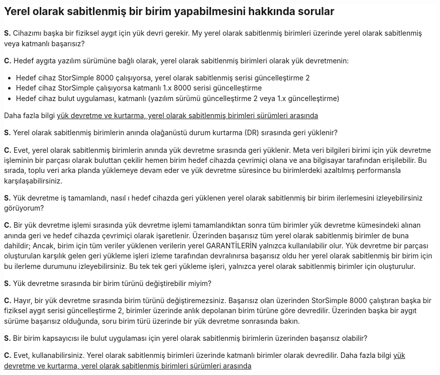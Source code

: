 ## <a name="questions-about-failing-over-a-locally-pinned-volume"></a>Yerel olarak sabitlenmiş bir birim yapabilmesini hakkında sorular
**S.** Cihazımı başka bir fiziksel aygıt için yük devri gerekir. My yerel olarak sabitlenmiş birimleri üzerinde yerel olarak sabitlenmiş veya katmanlı başarısız?

**C.** Hedef aygıta yazılım sürümüne bağlı olarak, yerel olarak sabitlenmiş birimleri olarak yük devretmenin:

* Hedef cihaz StorSimple 8000 çalışıyorsa, yerel olarak sabitlenmiş serisi güncelleştirme 2
* Hedef cihaz StorSimple çalışıyorsa katmanlı 1.x 8000 serisi güncelleştirme
* Hedef cihaz bulut uygulaması, katmanlı (yazılım sürümü güncelleştirme 2 veya 1.x güncelleştirme)

Daha fazla bilgi [yük devretme ve kurtarma, yerel olarak sabitlenmiş birimleri sürümleri arasında](storsimple-device-failover-disaster-recovery.md#device-failover-across-software-versions)

**S.** Yerel olarak sabitlenmiş birimlerin anında olağanüstü durum kurtarma (DR) sırasında geri yüklenir?

**C.** Evet, yerel olarak sabitlenmiş birimlerin anında yük devretme sırasında geri yüklenir. Meta veri bilgileri birimi için yük devretme işleminin bir parçası olarak buluttan çekilir hemen birim hedef cihazda çevrimiçi olana ve ana bilgisayar tarafından erişilebilir. Bu sırada, toplu veri arka planda yüklemeye devam eder ve yük devretme süresince bu birimlerdeki azaltılmış performansla karşılaşabilirsiniz.

**S.** Yük devretme iş tamamlandı, nasıl ı hedef cihazda geri yüklenen yerel olarak sabitlenmiş bir birim ilerlemesini izleyebilirsiniz görüyorum?

**C.** Bir yük devretme işlemi sırasında yük devretme işlemi tamamlandıktan sonra tüm birimler yük devretme kümesindeki alınan anında geri ve hedef cihazda çevrimiçi olarak işaretlenir. Üzerinden başarısız tüm yerel olarak sabitlenmiş birimler de buna dahildir; Ancak, birim için tüm veriler yüklenen verilerin yerel GARANTİLERİN yalnızca kullanılabilir olur. Yük devretme bir parçası oluşturulan karşılık gelen geri yükleme işleri izleme tarafından devralınırsa başarısız oldu her yerel olarak sabitlenmiş bir birim için bu ilerleme durumunu izleyebilirsiniz. Bu tek tek geri yükleme işleri, yalnızca yerel olarak sabitlenmiş birimler için oluşturulur.

**S.** Yük devretme sırasında bir birim türünü değiştirebilir miyim?

**C.** Hayır, bir yük devretme sırasında birim türünü değiştiremezsiniz. Başarısız olan üzerinden StorSimple 8000 çalıştıran başka bir fiziksel aygıt serisi güncelleştirme 2, birimler üzerinde anlık depolanan birim türüne göre devredilir. Üzerinden başka bir aygıt sürüme başarısız olduğunda, soru birim türü üzerinde bir yük devretme sonrasında bakın.

**S.** Bir birim kapsayıcısı ile bulut uygulaması için yerel olarak sabitlenmiş birimlerin üzerinden başarısız olabilir?

**C.** Evet, kullanabilirsiniz. Yerel olarak sabitlenmiş birimleri üzerinde katmanlı birimler olarak devredilir. Daha fazla bilgi [yük devretme ve kurtarma, yerel olarak sabitlenmiş birimleri sürümleri arasında](storsimple-device-failover-disaster-recovery.md#considerations-for-device-failover)

